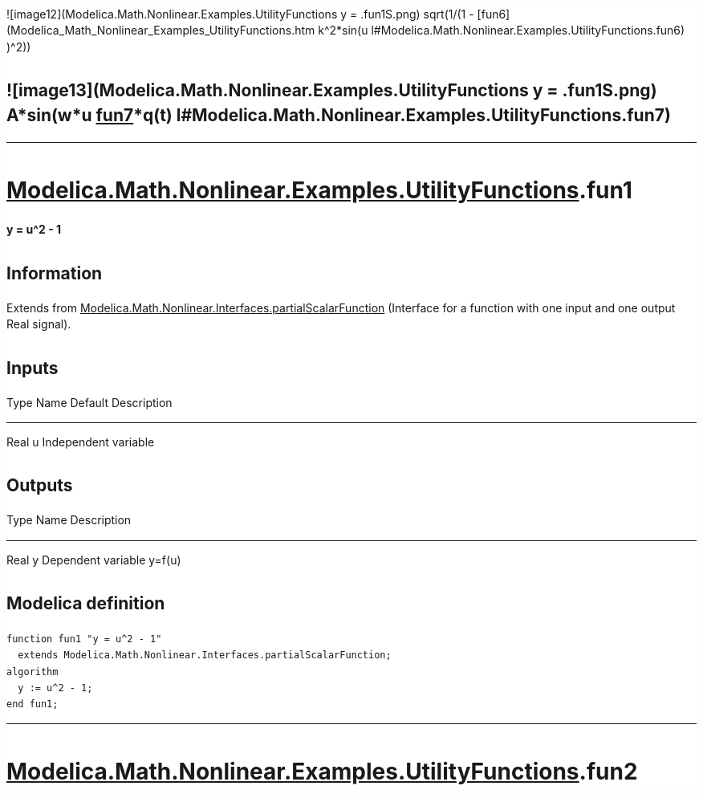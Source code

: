   ![image12](Modelica.Math.Nonlinear.Examples.UtilityFunctions y =
  .fun1S.png)                                                  sqrt(1/(1 -
  [fun6](Modelica_Math_Nonlinear_Examples_UtilityFunctions.htm k\^2\*sin(u
  l#Modelica.Math.Nonlinear.Examples.UtilityFunctions.fun6)    )\^2))

  ![image13](Modelica.Math.Nonlinear.Examples.UtilityFunctions y =
  .fun1S.png)                                                  A\*sin(w\*u
  [fun7](Modelica_Math_Nonlinear_Examples_UtilityFunctions.htm )\*q(t)
  l#Modelica.Math.Nonlinear.Examples.UtilityFunctions.fun7)    
  ------------------------------------------------------------------------

* * * * *

[Modelica.Math.Nonlinear.Examples.UtilityFunctions](Modelica_Math_Nonlinear_Examples_UtilityFunctions.html#Modelica.Math.Nonlinear.Examples.UtilityFunctions).fun1
==================================================================================================================================================================

**y = u\^2 - 1**

Information
-----------

Extends from
[Modelica.Math.Nonlinear.Interfaces.partialScalarFunction](Modelica_Math_Nonlinear_Interfaces.html#Modelica.Math.Nonlinear.Interfaces.partialScalarFunction)
(Interface for a function with one input and one output Real signal).

Inputs
------

  Type      Name      Default      Description
  --------- --------- ------------ -------------------------
  Real      u                      Independent variable

Outputs
-------

  Type      Name      Description
  --------- --------- ------------------------------
  Real      y         Dependent variable y=f(u)

Modelica definition
-------------------

    function fun1 "y = u^2 - 1"
      extends Modelica.Math.Nonlinear.Interfaces.partialScalarFunction;
    algorithm 
      y := u^2 - 1;
    end fun1;

* * * * *

[Modelica.Math.Nonlinear.Examples.UtilityFunctions](Modelica_Math_Nonlinear_Examples_UtilityFunctions.html#Modelica.Math.Nonlinear.Examples.UtilityFunctions).fun2
==================================================================================================================================================================
